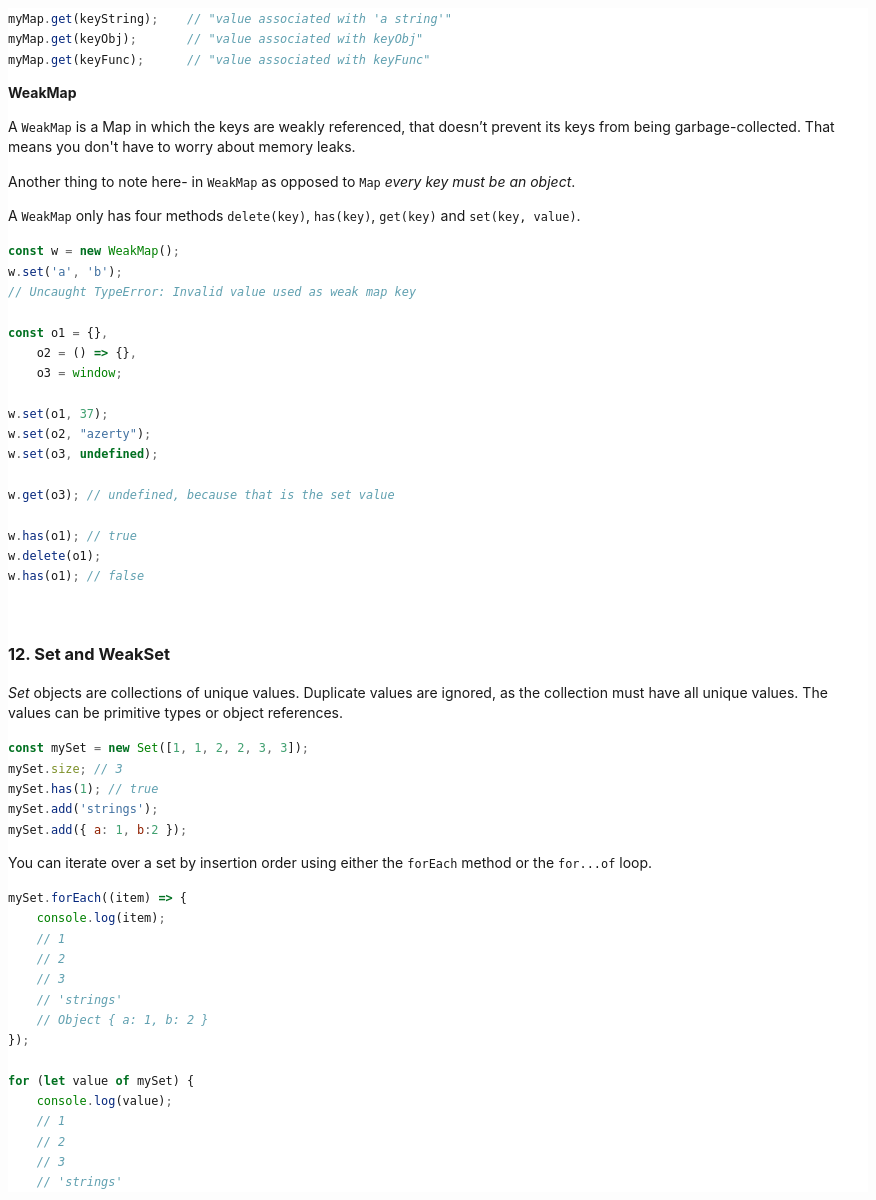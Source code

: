 ```javascript
myMap.get(keyString);    // "value associated with 'a string'"
myMap.get(keyObj);       // "value associated with keyObj"
myMap.get(keyFunc);      // "value associated with keyFunc"
```

**WeakMap**

A `WeakMap` is a Map in which the keys are weakly referenced, that doesn’t prevent its keys from being garbage-collected. That means you don't have to worry about memory leaks.

Another thing to note here- in `WeakMap` as opposed to `Map` *every key must be an object*.

A `WeakMap` only has four methods `delete(key)`, `has(key)`, `get(key)` and `set(key, value)`.

```javascript
const w = new WeakMap();
w.set('a', 'b');
// Uncaught TypeError: Invalid value used as weak map key

const o1 = {},
    o2 = () => {},
    o3 = window;

w.set(o1, 37);
w.set(o2, "azerty");
w.set(o3, undefined);

w.get(o3); // undefined, because that is the set value

w.has(o1); // true
w.delete(o1);
w.has(o1); // false
```

<br>

### 12. Set and WeakSet

*Set* objects are collections of unique values. Duplicate values are ignored, as the collection must have all unique values. The values can be primitive types or object references.

```javascript
const mySet = new Set([1, 1, 2, 2, 3, 3]);
mySet.size; // 3
mySet.has(1); // true
mySet.add('strings');
mySet.add({ a: 1, b:2 });
```

You can iterate over a set by insertion order using either the `forEach` method or the `for...of` loop.

```javascript
mySet.forEach((item) => {
    console.log(item);
    // 1
    // 2
    // 3
    // 'strings'
    // Object { a: 1, b: 2 }
});

for (let value of mySet) {
    console.log(value);
    // 1
    // 2
    // 3
    // 'strings'
```

  [foo]: 'bar',
  [new Date().getTime()]: 'baz'